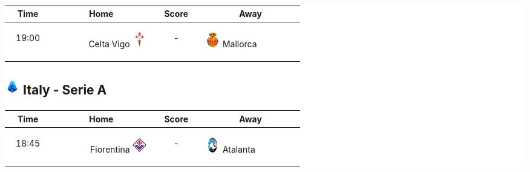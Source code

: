 <div align="center">

&emsp;Time&emsp; | &emsp;&emsp;&emsp;&emsp;Home&emsp;&emsp;&emsp;&emsp; | &emsp;Score&emsp; | &emsp;&emsp;&emsp;&emsp;Away&emsp;&emsp;&emsp;&emsp; |
| ------------ | ------------ | ------------ | ------------ |
| <p align="center">19:00</p> | <p align="right">Celta Vigo <img src="/static/logos/Real Club Celta de Vigo.png" height="25px"></p> | <p align="center">-</p> | <p align="left"><img src="/static/logos/Real Club Deportivo Mallorca.png" height="25px"> Mallorca</p> |
</div>


## <img src="/static/logos/Italy-Serie A.png" height="25px"> Italy - Serie A

<div align="center">

&emsp;Time&emsp; | &emsp;&emsp;&emsp;&emsp;Home&emsp;&emsp;&emsp;&emsp; | &emsp;Score&emsp; | &emsp;&emsp;&emsp;&emsp;Away&emsp;&emsp;&emsp;&emsp; |
| ------------ | ------------ | ------------ | ------------ |
| <p align="center">18:45</p> | <p align="right">Fiorentina <img src="/static/logos/ACF Fiorentina.png" height="25px"></p> | <p align="center">-</p> | <p align="left"><img src="/static/logos/Atalanta Bergamasca Calcio.png" height="25px"> Atalanta</p> |
</div>
